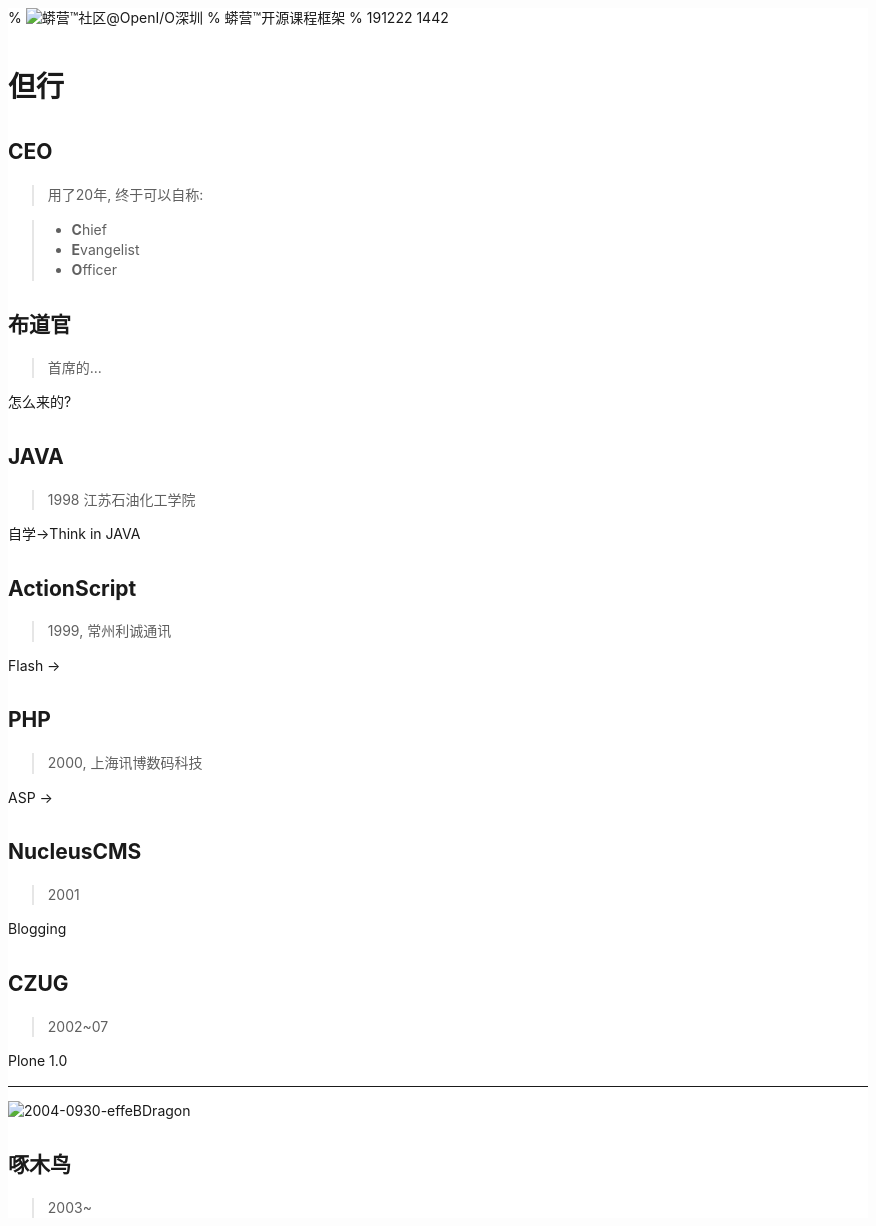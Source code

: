 % ![蟒营™社区@OpenI/O深圳](openi/openi19logo_h142.png)
% 蟒营™开源课程框架
% 191222 1442

# 但行


## CEO
> 用了20年, 终于可以自称:

> - **C**hief
> - **E**vangelist
> - **O**fficer

## 布道官
> 首席的...

怎么来的?

## JAVA
> 1998 江苏石油化工学院

自学->Think in JAVA

## ActionScript
> 1999, 常州利诚通讯

Flash ->

## PHP
> 2000, 上海讯博数码科技

ASP ->

## NucleusCMS
> 2001

Blogging

## CZUG
> 2002~07

Plone 1.0

-------

![2004-0930-effeBDragon](coscon/2004-0930-effeBDragon.png)

## 啄木鸟
> 2003~
